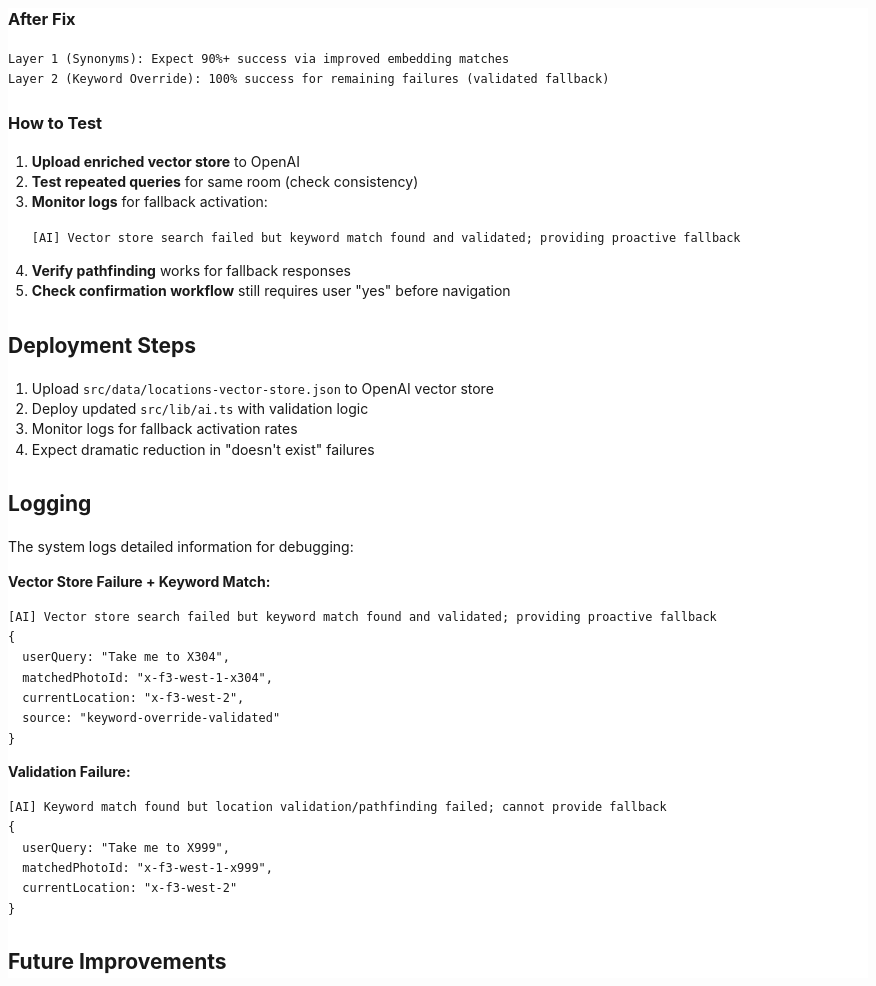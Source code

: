 ### After Fix
```
Layer 1 (Synonyms): Expect 90%+ success via improved embedding matches
Layer 2 (Keyword Override): 100% success for remaining failures (validated fallback)
```

### How to Test

1. **Upload enriched vector store** to OpenAI
2. **Test repeated queries** for same room (check consistency)
3. **Monitor logs** for fallback activation:
   ```
   [AI] Vector store search failed but keyword match found and validated; providing proactive fallback
   ```
4. **Verify pathfinding** works for fallback responses
5. **Check confirmation workflow** still requires user "yes" before navigation

## Deployment Steps

1. Upload `src/data/locations-vector-store.json` to OpenAI vector store
2. Deploy updated `src/lib/ai.ts` with validation logic
3. Monitor logs for fallback activation rates
4. Expect dramatic reduction in "doesn't exist" failures

## Logging

The system logs detailed information for debugging:

**Vector Store Failure + Keyword Match:**
```
[AI] Vector store search failed but keyword match found and validated; providing proactive fallback
{
  userQuery: "Take me to X304",
  matchedPhotoId: "x-f3-west-1-x304",
  currentLocation: "x-f3-west-2",
  source: "keyword-override-validated"
}
```

**Validation Failure:**
```
[AI] Keyword match found but location validation/pathfinding failed; cannot provide fallback
{
  userQuery: "Take me to X999",
  matchedPhotoId: "x-f3-west-1-x999",
  currentLocation: "x-f3-west-2"
}
```

## Future Improvements

